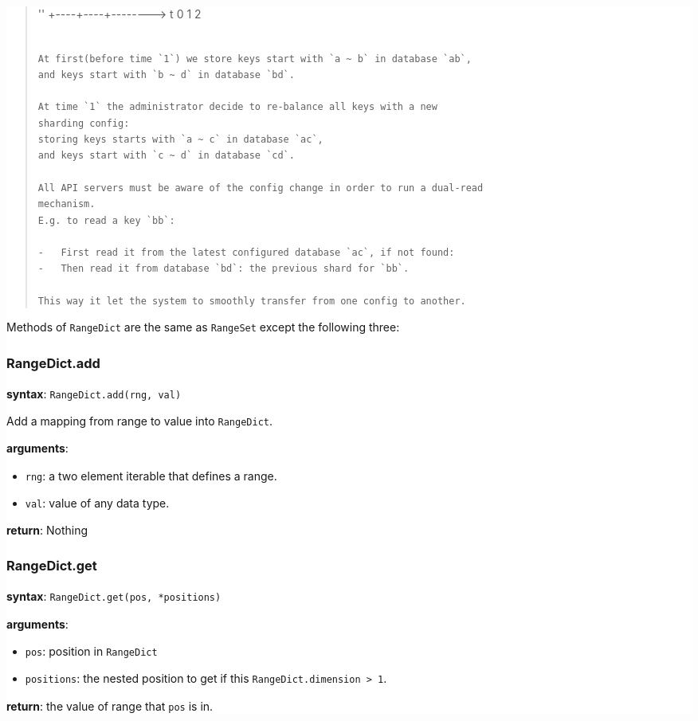 >  '' +----+----+--------> t
>     0    1    2
> ```
>
> At first(before time `1`) we store keys start with `a ~ b` in database `ab`,
> and keys start with `b ~ d` in database `bd`.
>
> At time `1` the administrator decide to re-balance all keys with a new
> sharding config:
> storing keys starts with `a ~ c` in database `ac`,
> and keys start with `c ~ d` in database `cd`.
>
> All API servers must be aware of the config change in order to run a dual-read
> mechanism.
> E.g. to read a key `bb`:
>
> -   First read it from the latest configured database `ac`, if not found:
> -   Then read it from database `bd`: the previous shard for `bb`.
>
> This way it let the system to smoothly transfer from one config to another.

Methods of `RangeDict` are the same as `RangeSet` except the following three:


###  RangeDict.add

**syntax**:
`RangeDict.add(rng, val)`

Add a mapping from range to value into `RangeDict`.

**arguments**:

-   `rng`:
    a two element iterable that defines a range.

-   `val`:
    value of any data type.

**return**:
Nothing


###  RangeDict.get

**syntax**:
`RangeDict.get(pos, *positions)`

**arguments**:

-   `pos`:
    position in `RangeDict`

-   `positions`:
    the nested position to get if this `RangeDict.dimension > 1`.

**return**:
the value of range that `pos` is in.
